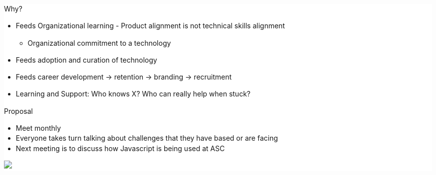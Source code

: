 Why?
* Feeds Organizational learning - Product alignment is not technical skills alignment
    * Organizational commitment to a technology
* Feeds adoption and curation of technology
* Feeds career development -> retention -> branding -> recruitment

* Learning and Support: Who knows X?  Who can really help when stuck? 

Proposal
* Meet monthly
* Everyone takes turn talking about challenges that they have based or are facing
* Next meeting is to discuss how Javascript is being used at ASC





















<img src="http://4.bp.blogspot.com/-s0sH1kWxh6I/UWncTYe_rqI/AAAAAAAAF7Q/X1DSC3adzSU/s1600/crochet-smiley-face-pattern.jpg"/>
